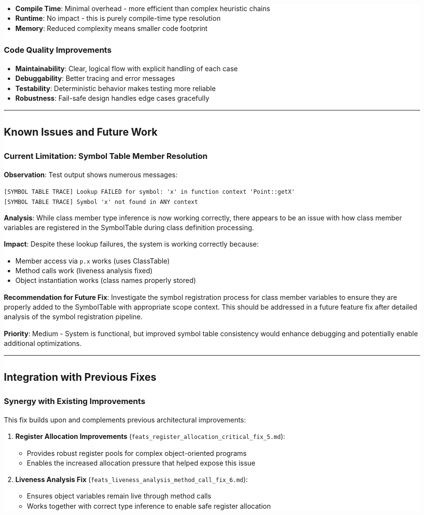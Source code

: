 - **Compile Time**: Minimal overhead - more efficient than complex heuristic chains
- **Runtime**: No impact - this is purely compile-time type resolution
- **Memory**: Reduced complexity means smaller code footprint

### Code Quality Improvements

- **Maintainability**: Clear, logical flow with explicit handling of each case
- **Debuggability**: Better tracing and error messages
- **Testability**: Deterministic behavior makes testing more reliable
- **Robustness**: Fail-safe design handles edge cases gracefully

---

## Known Issues and Future Work

### Current Limitation: Symbol Table Member Resolution

**Observation**: Test output shows numerous messages:
```
[SYMBOL TABLE TRACE] Lookup FAILED for symbol: 'x' in function context 'Point::getX'
[SYMBOL TABLE TRACE] Symbol 'x' not found in ANY context
```

**Analysis**: While class member type inference is now working correctly, there appears to be an issue with how class member variables are registered in the SymbolTable during class definition processing.

**Impact**: Despite these lookup failures, the system is working correctly because:
- Member access via `p.x` works (uses ClassTable)
- Method calls work (liveness analysis fixed)
- Object instantiation works (class names properly stored)

**Recommendation for Future Fix**: Investigate the symbol registration process for class member variables to ensure they are properly added to the SymbolTable with appropriate scope context. This should be addressed in a future feature fix after detailed analysis of the symbol registration pipeline.

**Priority**: Medium - System is functional, but improved symbol table consistency would enhance debugging and potentially enable additional optimizations.

---

## Integration with Previous Fixes

### Synergy with Existing Improvements

This fix builds upon and complements previous architectural improvements:

1. **Register Allocation Improvements** (`feats_register_allocation_critical_fix_5.md`):
   - Provides robust register pools for complex object-oriented programs
   - Enables the increased allocation pressure that helped expose this issue

2. **Liveness Analysis Fix** (`feats_liveness_analysis_method_call_fix_6.md`):
   - Ensures object variables remain live through method calls
   - Works together with correct type inference to enable safe register allocation
